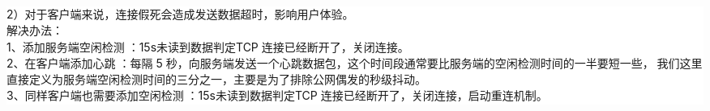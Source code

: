  2）对于客户端来说，连接假死会造成发送数据超时，影响用户体验。        
 解决办法：    
 1、添加服务端空闲检测 ：15s未读到数据判定TCP 连接已经断开了，关闭连接。    
 2、在客户端添加心跳 ：每隔 5 秒，向服务端发送一个心跳数据包，这个时间段通常要比服务端的空闲检测时间的一半要短一些，
我们这里直接定义为服务端空闲检测时间的三分之一，主要是为了排除公网偶发的秒级抖动。    
 3、同样客户端也需要添加空闲检测 ：15s未读到数据判定TCP 连接已经断开了，关闭连接，启动重连机制。    



 

 
  
